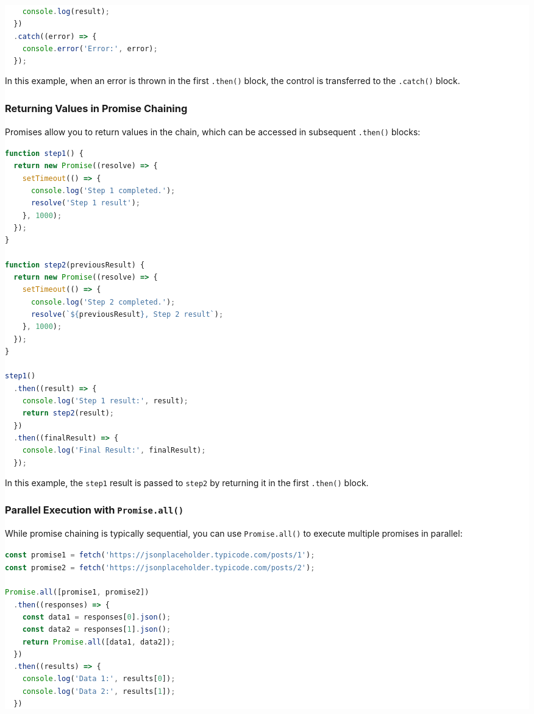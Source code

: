 ```javascript
    console.log(result);
  })
  .catch((error) => {
    console.error('Error:', error);
  });
```

In this example, when an error is thrown in the first `.then()` block, the control is transferred to the `.catch()` block.

### Returning Values in Promise Chaining

Promises allow you to return values in the chain, which can be accessed in subsequent `.then()` blocks:

```javascript
function step1() {
  return new Promise((resolve) => {
    setTimeout(() => {
      console.log('Step 1 completed.');
      resolve('Step 1 result');
    }, 1000);
  });
}

function step2(previousResult) {
  return new Promise((resolve) => {
    setTimeout(() => {
      console.log('Step 2 completed.');
      resolve(`${previousResult}, Step 2 result`);
    }, 1000);
  });
}

step1()
  .then((result) => {
    console.log('Step 1 result:', result);
    return step2(result);
  })
  .then((finalResult) => {
    console.log('Final Result:', finalResult);
  });
```

In this example, the `step1` result is passed to `step2` by returning it in the first `.then()` block.

### Parallel Execution with `Promise.all()`

While promise chaining is typically sequential, you can use `Promise.all()` to execute multiple promises in parallel:

```javascript
const promise1 = fetch('https://jsonplaceholder.typicode.com/posts/1');
const promise2 = fetch('https://jsonplaceholder.typicode.com/posts/2');

Promise.all([promise1, promise2])
  .then((responses) => {
    const data1 = responses[0].json();
    const data2 = responses[1].json();
    return Promise.all([data1, data2]);
  })
  .then((results) => {
    console.log('Data 1:', results[0]);
    console.log('Data 2:', results[1]);
  })
```